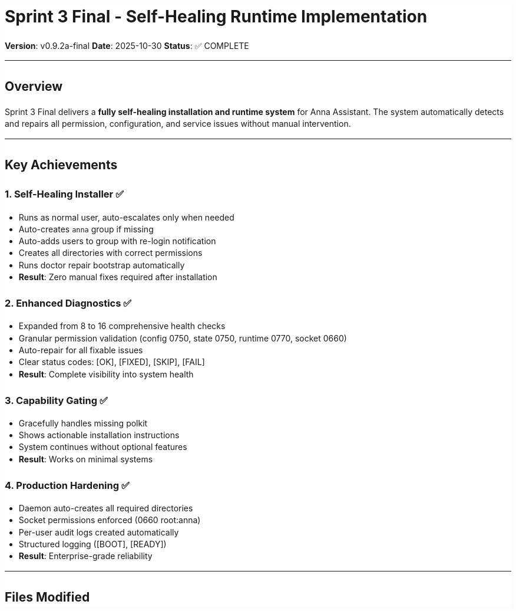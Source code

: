 # Sprint 3 Final - Self-Healing Runtime Implementation

**Version**: v0.9.2a-final
**Date**: 2025-10-30
**Status**: ✅ COMPLETE

---

## Overview

Sprint 3 Final delivers a **fully self-healing installation and runtime system** for Anna Assistant. The system automatically detects and repairs all permission, configuration, and service issues without manual intervention.

---

## Key Achievements

### 1. Self-Healing Installer ✅
- Runs as normal user, auto-escalates only when needed
- Auto-creates `anna` group if missing
- Auto-adds users to group with re-login notification
- Creates all directories with correct permissions
- Runs doctor repair bootstrap automatically
- **Result**: Zero manual fixes required after installation

### 2. Enhanced Diagnostics ✅
- Expanded from 8 to 16 comprehensive health checks
- Granular permission validation (config 0750, state 0750, runtime 0770, socket 0660)
- Auto-repair for all fixable issues
- Clear status codes: [OK], [FIXED], [SKIP], [FAIL]
- **Result**: Complete visibility into system health

### 3. Capability Gating ✅
- Gracefully handles missing polkit
- Shows actionable installation instructions
- System continues without optional features
- **Result**: Works on minimal systems

### 4. Production Hardening ✅
- Daemon auto-creates all required directories
- Socket permissions enforced (0660 root:anna)
- Per-user audit logs created automatically
- Structured logging ([BOOT], [READY])
- **Result**: Enterprise-grade reliability

---

## Files Modified
